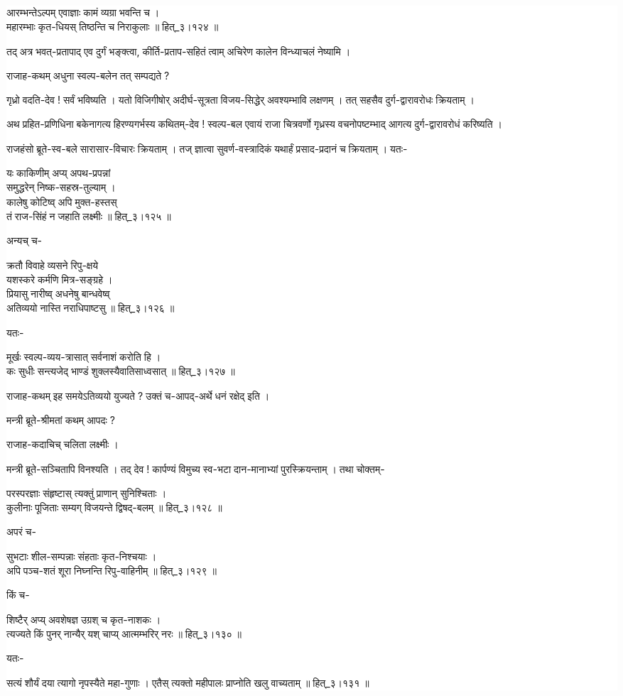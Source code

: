 आरम्भन्तेऽल्पम् एवाज्ञाः कामं व्यग्रा भवन्ति च ।  
महारम्भाः कृत-धियस् तिष्ठन्ति च निराकुलाः ॥ हित्_३।१२४ ॥  

तद् अत्र भवत्-प्रतापाद् एव दुर्गं भङ्क्त्वा, कीर्ति-प्रताप-सहितं त्वाम् अचिरेण कालेन विन्ध्याचलं नेष्यामि ।  

राजाह-कथम् अधुना स्वल्प-बलेन तत् सम्पद्यते ?  

गृध्रो वदति-देव ! सर्वं भविष्यति । यतो विजिगीषोर् अदीर्घ-सूत्रता विजय-सिद्धेर् अवश्यम्भावि लक्षणम् । तत् सहसैव दुर्ग-द्वारावरोधः क्रियताम् ।  

अथ प्रहित-प्रणिधिना बकेनागत्य हिरण्यगर्भस्य कथितम्-देव ! स्वल्प-बल एवायं राजा चित्रवर्णो गृध्रस्य वचनोपष्टम्भाद् आगत्य दुर्ग-द्वारावरोधं करिष्यति ।  

राजहंसो ब्रूते-स्व-बले सारासार-विचारः क्रियताम् । तज् ज्ञात्वा सुवर्ण-वस्त्रादिकं यथार्हं प्रसाद-प्रदानं च क्रियताम् । यतः-  

यः काकिणीम् अप्य् अपथ-प्रपन्नां  
समुद्धरेन् निष्क-सहस्र-तुल्याम् ।  
कालेषु कोटिष्व् अपि मुक्त-हस्तस्  
तं राज-सिंहं न जहाति लक्ष्मीः ॥ हित्_३।१२५ ॥  

अन्यच् च-  

क्रतौ विवाहे व्यसने रिपु-क्षये  
यशस्करे कर्मणि मित्र-सङ्ग्रहे ।  
प्रियासु नारीष्व् अधनेषु बान्धवेष्व्  
अतिव्ययो नास्ति नराधिपाष्टसु ॥ हित्_३।१२६ ॥  

यतः-  

मूर्खः स्वल्प-व्यय-त्रासात् सर्वनाशं करोति हि ।  
कः सुधीः सन्त्यजेद् भाण्डं शुक्लस्यैवातिसाध्वसात् ॥ हित्_३।१२७ ॥  

राजाह-कथम् इह समयेऽतिव्ययो युज्यते ? उक्तं च-आपद्-अर्थे धनं रक्षेद् इति ।  

मन्त्री ब्रूते-श्रीमतां कथम् आपदः ?  

राजाह-कदाचिच् चलिता लक्ष्मीः ।  

मन्त्री ब्रूते-सञ्चितापि विनश्यति । तद् देव ! कार्पण्यं विमुच्य स्व-भटा दान-मानाभ्यां पुरस्क्रियन्ताम् । तथा चोक्तम्-  

परस्परज्ञाः संहृष्टास् त्यक्तुं प्राणान् सुनिश्चिताः ।  
कुलीनाः पूजिताः सम्यग् विजयन्ते द्विषद्-बलम् ॥ हित्_३।१२८ ॥  

अपरं च-  

सुभटाः शील-सम्पन्नाः संहताः कृत-निश्चयाः ।  
अपि पञ्च-शतं शूरा निघ्नन्ति रिपु-वाहिनीम् ॥ हित्_३।१२९ ॥  

किं च-  

शिष्टैर् अप्य् अवशेषज्ञ उग्रश् च कृत-नाशकः ।  
त्यज्यते किं पुनर् नान्यैर् यश् चाप्य् आत्मम्भरिर् नरः ॥ हित्_३।१३० ॥  

यतः-  

सत्यं शौर्यं दया त्यागो नृपस्यैते महा-गुणाः ।
एतैस् त्यक्तो महीपालः प्राप्नोति खलु वाच्यताम् ॥ हित्_३।१३१ ॥  
